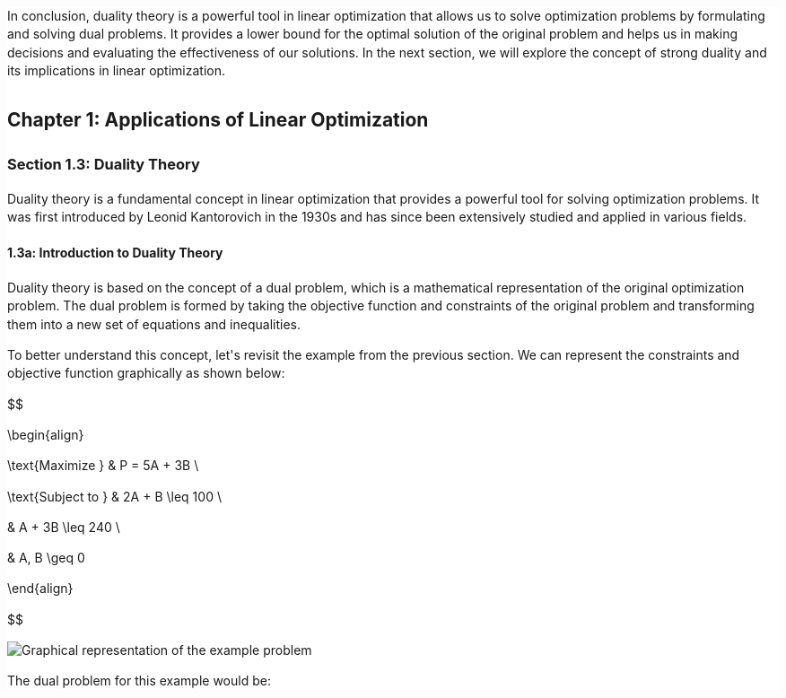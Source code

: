 

In conclusion, duality theory is a powerful tool in linear optimization that allows us to solve optimization problems by formulating and solving dual problems. It provides a lower bound for the optimal solution of the original problem and helps us in making decisions and evaluating the effectiveness of our solutions. In the next section, we will explore the concept of strong duality and its implications in linear optimization.





## Chapter 1: Applications of Linear Optimization



### Section 1.3: Duality Theory



Duality theory is a fundamental concept in linear optimization that provides a powerful tool for solving optimization problems. It was first introduced by Leonid Kantorovich in the 1930s and has since been extensively studied and applied in various fields.



#### 1.3a: Introduction to Duality Theory



Duality theory is based on the concept of a dual problem, which is a mathematical representation of the original optimization problem. The dual problem is formed by taking the objective function and constraints of the original problem and transforming them into a new set of equations and inequalities.



To better understand this concept, let's revisit the example from the previous section. We can represent the constraints and objective function graphically as shown below:



$$

\begin{align}

\text{Maximize } & P = 5A + 3B \\

\text{Subject to } & 2A + B \leq 100 \\

& A + 3B \leq 240 \\

& A, B \geq 0

\end{align}

$$



![Graphical representation of the example problem](https://i.imgur.com/9Y5J1xK.png)



The dual problem for this example would be:
